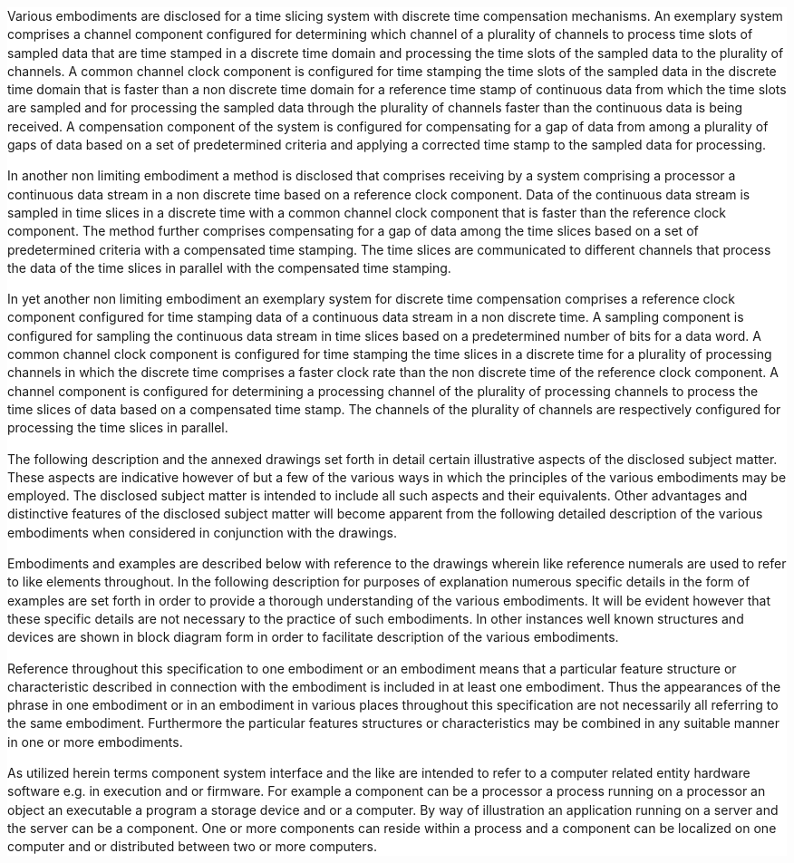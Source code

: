 Various embodiments are disclosed for a time slicing system with discrete time compensation mechanisms. An exemplary system comprises a channel component configured for determining which channel of a plurality of channels to process time slots of sampled data that are time stamped in a discrete time domain and processing the time slots of the sampled data to the plurality of channels. A common channel clock component is configured for time stamping the time slots of the sampled data in the discrete time domain that is faster than a non discrete time domain for a reference time stamp of continuous data from which the time slots are sampled and for processing the sampled data through the plurality of channels faster than the continuous data is being received. A compensation component of the system is configured for compensating for a gap of data from among a plurality of gaps of data based on a set of predetermined criteria and applying a corrected time stamp to the sampled data for processing.

In another non limiting embodiment a method is disclosed that comprises receiving by a system comprising a processor a continuous data stream in a non discrete time based on a reference clock component. Data of the continuous data stream is sampled in time slices in a discrete time with a common channel clock component that is faster than the reference clock component. The method further comprises compensating for a gap of data among the time slices based on a set of predetermined criteria with a compensated time stamping. The time slices are communicated to different channels that process the data of the time slices in parallel with the compensated time stamping.

In yet another non limiting embodiment an exemplary system for discrete time compensation comprises a reference clock component configured for time stamping data of a continuous data stream in a non discrete time. A sampling component is configured for sampling the continuous data stream in time slices based on a predetermined number of bits for a data word. A common channel clock component is configured for time stamping the time slices in a discrete time for a plurality of processing channels in which the discrete time comprises a faster clock rate than the non discrete time of the reference clock component. A channel component is configured for determining a processing channel of the plurality of processing channels to process the time slices of data based on a compensated time stamp. The channels of the plurality of channels are respectively configured for processing the time slices in parallel.

The following description and the annexed drawings set forth in detail certain illustrative aspects of the disclosed subject matter. These aspects are indicative however of but a few of the various ways in which the principles of the various embodiments may be employed. The disclosed subject matter is intended to include all such aspects and their equivalents. Other advantages and distinctive features of the disclosed subject matter will become apparent from the following detailed description of the various embodiments when considered in conjunction with the drawings.

Embodiments and examples are described below with reference to the drawings wherein like reference numerals are used to refer to like elements throughout. In the following description for purposes of explanation numerous specific details in the form of examples are set forth in order to provide a thorough understanding of the various embodiments. It will be evident however that these specific details are not necessary to the practice of such embodiments. In other instances well known structures and devices are shown in block diagram form in order to facilitate description of the various embodiments.

Reference throughout this specification to one embodiment or an embodiment means that a particular feature structure or characteristic described in connection with the embodiment is included in at least one embodiment. Thus the appearances of the phrase in one embodiment or in an embodiment in various places throughout this specification are not necessarily all referring to the same embodiment. Furthermore the particular features structures or characteristics may be combined in any suitable manner in one or more embodiments.

As utilized herein terms component system interface and the like are intended to refer to a computer related entity hardware software e.g. in execution and or firmware. For example a component can be a processor a process running on a processor an object an executable a program a storage device and or a computer. By way of illustration an application running on a server and the server can be a component. One or more components can reside within a process and a component can be localized on one computer and or distributed between two or more computers.
